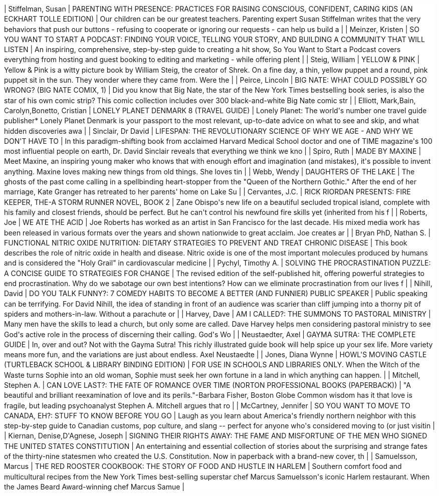 | Stiffelman, Susan | PARENTING WITH PRESENCE: PRACTICES FOR RAISING CONSCIOUS, CONFIDENT, CARING KIDS (AN ECKHART TOLLE EDITION) | Our children can be our greatest teachers. Parenting expert Susan Stiffelman writes that the very behaviors that push our buttons - refusing to cooperate or ignoring our requests - can help us build a |
| Meinzer, Kristen | SO YOU WANT TO START A PODCAST: FINDING YOUR VOICE, TELLING YOUR STORY, AND BUILDING A COMMUNITY THAT WILL LISTEN |  An inspiring, comprehensive, step-by-step guide to creating a hit show, So You Want to Start a Podcast covers everything from hosting and guest booking to editing and marketing - while offering plent |
| Steig, William | YELLOW &AMP; PINK |  Yellow & Pink is a witty picture book by William Steig, the creator of Shrek.  On a fine day, a thin, yellow puppet and a round, pink puppet sit in the sun. They wonder where they came from. Were the |
| Peirce, Lincoln | BIG NATE: WHAT COULD POSSIBLY GO WRONG? (BIG NATE COMIX, 1) |  Did you know that Big Nate, the star of the New York Times bestselling book series, is also the star of his own comic strip? This comic collection includes over 300 black-and-white Big Nate comic str |
| Elliott, Mark,Bain, Carolyn,Bonetto, Cristian | LONELY PLANET DENMARK 8 (TRAVEL GUIDE) |  Lonely Planet: The world's number one travel guide publisher*   Lonely Planet Denmark is your passport to the most relevant, up-to-date advice on what to see and skip, and what hidden discoveries awa |
| Sinclair, Dr David | LIFESPAN: THE REVOLUTIONARY SCIENCE OF WHY WE AGE - AND WHY WE DON'T HAVE TO |  In this paradigm-shifting book from acclaimed Harvard Medical School doctor and one of TIME magazine's 100 most influential people on earth, Dr. David Sinclair reveals that everything we think we kno |
| Spiro, Ruth | MADE BY MAXINE | Meet Maxine, an inspiring young maker who knows that with enough effort and imagination (and mistakes), it's possible to invent anything.  Maxine loves making new things from old things. She loves tin |
| Webb, Wendy | DAUGHTERS OF THE LAKE |  The ghosts of the past come calling in a spellbinding heart-stopper from the "Queen of the Northern Gothic."  After the end of her marriage, Kate Granger has retreated to her parents' home on Lake Su |
| Cervantes, J.C. | RICK RIORDAN PRESENTS: FIRE KEEPER, THE-A STORM RUNNER NOVEL, BOOK 2 | Zane Obispo's new life on a beautiful secluded tropical island, complete with his family and closest friends, should be perfect. But he can't control his newfound fire skills yet (inherited from his f |
| Roberts, Joe | WE ATE THE ACID | Joe Roberts has worked as an artist in San Francisco for the last decade. His mixed media work has been released in various formats over the years and shown nationwide to great acclaim. Joe creates ar |
| Bryan PhD, Nathan S. | FUNCTIONAL NITRIC OXIDE NUTRITION: DIETARY STRATEGIES TO PREVENT AND TREAT CHRONIC DISEASE | This book describes the role of nitric oxide in health and disease. Nitric oxide is one of the most important molecules produced by humans and is considered the "Holy Grail" in cardiovascular medicine |
| Pychyl, Timothy A. | SOLVING THE PROCRASTINATION PUZZLE: A CONCISE GUIDE TO STRATEGIES FOR CHANGE | The revised edition of the self-published hit, offering powerful strategies to end procrastination.    Why do we sabotage our own best intentions? How can we eliminate procrastination from our lives f |
| Nihill, David | DO YOU TALK FUNNY?: 7 COMEDY HABITS TO BECOME A BETTER (AND FUNNIER) PUBLIC SPEAKER | Public speaking can be terrifying. For David Nihill, the idea of standing in front of an audience was scarier than cliff jumping into a thorny pit of spiders and mothers-in-law. Without a parachute or |
| Harvey, Dave | AM I CALLED?: THE SUMMONS TO PASTORAL MINISTRY |  Many men have the skills to lead a church, but only some are called. Dave Harvey helps men considering pastoral ministry to see God's active role in the process of discerning their calling.  God's Wo |
| Neustaedter, Axel | GAYMA SUTRA: THE COMPLETE GUIDE | In, over and out? Not with the Gayma Sutra! This richly illustrated guide book will help spice up your sex life. More variety means more fun, and the variations are just about endless. Axel Neustaedte |
| Jones, Diana Wynne | HOWL'S MOVING CASTLE (TURTLEBACK SCHOOL &AMP; LIBRARY BINDING EDITION) | FOR USE IN SCHOOLS AND LIBRARIES ONLY. When the Witch of the Waste turns Sophie into an old woman, Sophie must seek her own fortune in a land in which anything can happen. |
| Mitchell, Stephen A. | CAN LOVE LAST?: THE FATE OF ROMANCE OVER TIME (NORTON PROFESSIONAL BOOKS (PAPERBACK)) |  "A beautiful and brilliant reexamination of love and its perils."-Barbara Fisher, Boston Globe  Common wisdom has it that love is fragile, but leading psychoanalyst Stephen A. Mitchell argues that ro |
| McCartney, Jennifer | SO YOU WANT TO MOVE TO CANADA, EH?: STUFF TO KNOW BEFORE YOU GO | Laugh as you learn about America's friendly northern neighbor with this step-by-step guide to Canadian customs, pop culture, and slang -- perfect for anyone who's considered moving to (or just visitin |
| Kiernan, Denise,D'Agnese, Joseph | SIGNING THEIR RIGHTS AWAY: THE FAME AND MISFORTUNE OF THE MEN WHO SIGNED THE UNITED STATES CONSTITUTION | An entertaining and essential collection of stories about the surprising and strange fates of the thirty-nine statesmen who created the U.S. Constitution.   Now in paperback with a brand-new cover, th |
| Samuelsson, Marcus | THE RED ROOSTER COOKBOOK: THE STORY OF FOOD AND HUSTLE IN HARLEM | Southern comfort food and multicultural recipes from the New York Times best-selling superstar chef Marcus Samuelsson's iconic Harlem restaurant.   When the James Beard Award-winning chef Marcus Samue |
